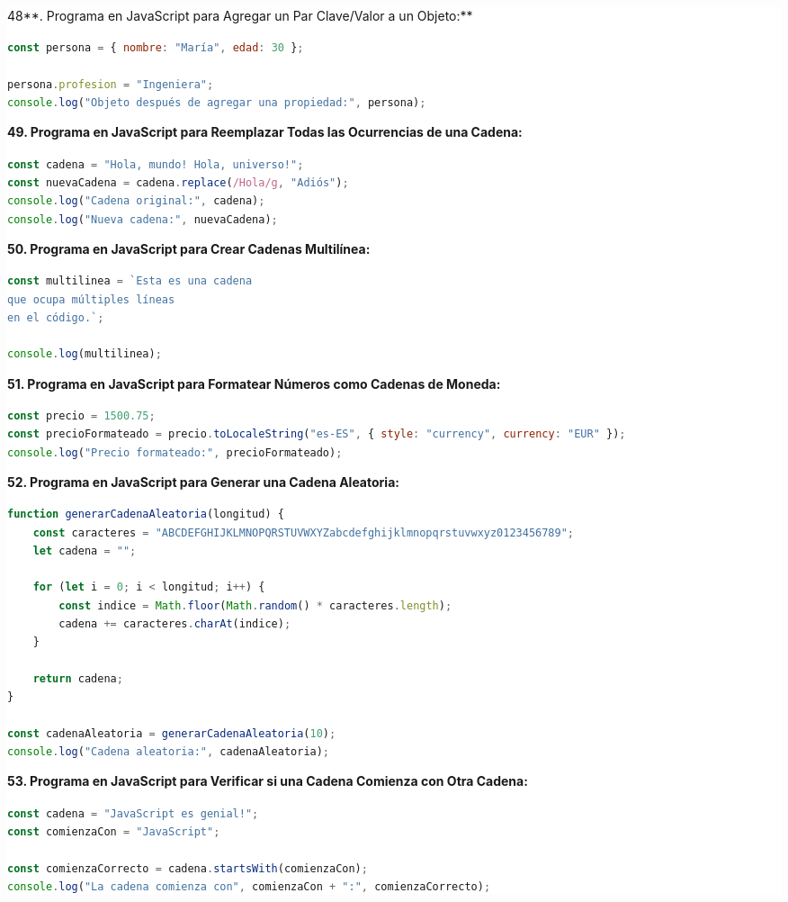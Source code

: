 48**. Programa en JavaScript para Agregar un Par Clave/Valor a un Objeto:**

```jsx
const persona = { nombre: "María", edad: 30 };

persona.profesion = "Ingeniera";
console.log("Objeto después de agregar una propiedad:", persona);
```

**49. Programa en JavaScript para Reemplazar Todas las Ocurrencias de una Cadena:**

```jsx
const cadena = "Hola, mundo! Hola, universo!";
const nuevaCadena = cadena.replace(/Hola/g, "Adiós");
console.log("Cadena original:", cadena);
console.log("Nueva cadena:", nuevaCadena);
```

**50. Programa en JavaScript para Crear Cadenas Multilínea:**

```jsx
const multilinea = `Esta es una cadena
que ocupa múltiples líneas
en el código.`;

console.log(multilinea);
```

**51. Programa en JavaScript para Formatear Números como Cadenas de Moneda:**

```jsx
const precio = 1500.75;
const precioFormateado = precio.toLocaleString("es-ES", { style: "currency", currency: "EUR" });
console.log("Precio formateado:", precioFormateado);
```

**52. Programa en JavaScript para Generar una Cadena Aleatoria:**

```jsx
function generarCadenaAleatoria(longitud) {
    const caracteres = "ABCDEFGHIJKLMNOPQRSTUVWXYZabcdefghijklmnopqrstuvwxyz0123456789";
    let cadena = "";

    for (let i = 0; i < longitud; i++) {
        const indice = Math.floor(Math.random() * caracteres.length);
        cadena += caracteres.charAt(indice);
    }

    return cadena;
}

const cadenaAleatoria = generarCadenaAleatoria(10);
console.log("Cadena aleatoria:", cadenaAleatoria);
```

**53. Programa en JavaScript para Verificar si una Cadena Comienza con Otra Cadena:**

```jsx
const cadena = "JavaScript es genial!";
const comienzaCon = "JavaScript";

const comienzaCorrecto = cadena.startsWith(comienzaCon);
console.log("La cadena comienza con", comienzaCon + ":", comienzaCorrecto);
```
